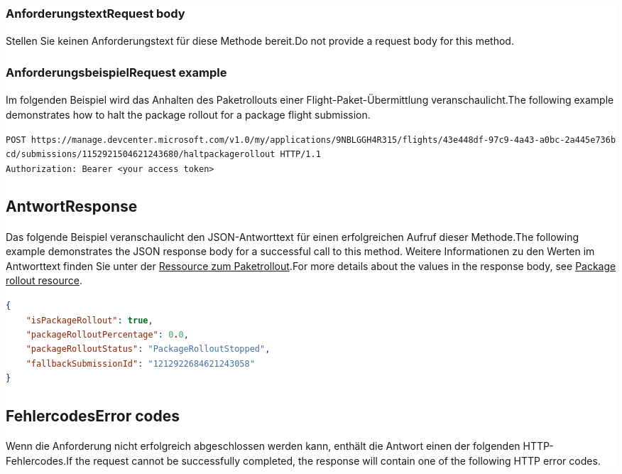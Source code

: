 ### <a name="request-body"></a><span data-ttu-id="d4906-153">Anforderungstext</span><span class="sxs-lookup"><span data-stu-id="d4906-153">Request body</span></span>

<span data-ttu-id="d4906-154">Stellen Sie keinen Anforderungstext für diese Methode bereit.</span><span class="sxs-lookup"><span data-stu-id="d4906-154">Do not provide a request body for this method.</span></span>

### <a name="request-example"></a><span data-ttu-id="d4906-155">Anforderungsbeispiel</span><span class="sxs-lookup"><span data-stu-id="d4906-155">Request example</span></span>

<span data-ttu-id="d4906-156">Im folgenden Beispiel wird das Anhalten des Paketrollouts einer Flight-Paket-Übermittlung veranschaulicht.</span><span class="sxs-lookup"><span data-stu-id="d4906-156">The following example demonstrates how to halt the package rollout for a package flight submission.</span></span>

```
POST https://manage.devcenter.microsoft.com/v1.0/my/applications/9NBLGGH4R315/flights/43e448df-97c9-4a43-a0bc-2a445e736bcd/submissions/1152921504621243680/haltpackagerollout HTTP/1.1
Authorization: Bearer <your access token>
```

## <a name="response"></a><span data-ttu-id="d4906-157">Antwort</span><span class="sxs-lookup"><span data-stu-id="d4906-157">Response</span></span>

<span data-ttu-id="d4906-158">Das folgende Beispiel veranschaulicht den JSON-Antworttext für einen erfolgreichen Aufruf dieser Methode.</span><span class="sxs-lookup"><span data-stu-id="d4906-158">The following example demonstrates the JSON response body for a successful call to this method.</span></span> <span data-ttu-id="d4906-159">Weitere Informationen zu den Werten im Antworttext finden Sie unter der [Ressource zum Paketrollout](manage-flight-submissions.md#package-rollout-object).</span><span class="sxs-lookup"><span data-stu-id="d4906-159">For more details about the values in the response body, see [Package rollout resource](manage-flight-submissions.md#package-rollout-object).</span></span>

```json
{
    "isPackageRollout": true,
    "packageRolloutPercentage": 0.0,
    "packageRolloutStatus": "PackageRolloutStopped",
    "fallbackSubmissionId": "1212922684621243058"
}
```

## <a name="error-codes"></a><span data-ttu-id="d4906-160">Fehlercodes</span><span class="sxs-lookup"><span data-stu-id="d4906-160">Error codes</span></span>

<span data-ttu-id="d4906-161">Wenn die Anforderung nicht erfolgreich abgeschlossen werden kann, enthält die Antwort einen der folgenden HTTP-Fehlercodes.</span><span class="sxs-lookup"><span data-stu-id="d4906-161">If the request cannot be successfully completed, the response will contain one of the following HTTP error codes.</span></span>
